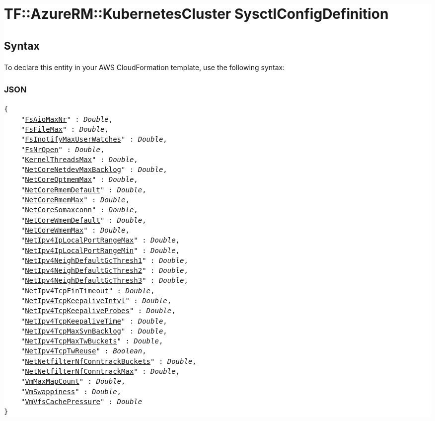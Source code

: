 # TF::AzureRM::KubernetesCluster SysctlConfigDefinition

## Syntax

To declare this entity in your AWS CloudFormation template, use the following syntax:

### JSON

<pre>
{
    "<a href="#fsaiomaxnr" title="FsAioMaxNr">FsAioMaxNr</a>" : <i>Double</i>,
    "<a href="#fsfilemax" title="FsFileMax">FsFileMax</a>" : <i>Double</i>,
    "<a href="#fsinotifymaxuserwatches" title="FsInotifyMaxUserWatches">FsInotifyMaxUserWatches</a>" : <i>Double</i>,
    "<a href="#fsnropen" title="FsNrOpen">FsNrOpen</a>" : <i>Double</i>,
    "<a href="#kernelthreadsmax" title="KernelThreadsMax">KernelThreadsMax</a>" : <i>Double</i>,
    "<a href="#netcorenetdevmaxbacklog" title="NetCoreNetdevMaxBacklog">NetCoreNetdevMaxBacklog</a>" : <i>Double</i>,
    "<a href="#netcoreoptmemmax" title="NetCoreOptmemMax">NetCoreOptmemMax</a>" : <i>Double</i>,
    "<a href="#netcorermemdefault" title="NetCoreRmemDefault">NetCoreRmemDefault</a>" : <i>Double</i>,
    "<a href="#netcorermemmax" title="NetCoreRmemMax">NetCoreRmemMax</a>" : <i>Double</i>,
    "<a href="#netcoresomaxconn" title="NetCoreSomaxconn">NetCoreSomaxconn</a>" : <i>Double</i>,
    "<a href="#netcorewmemdefault" title="NetCoreWmemDefault">NetCoreWmemDefault</a>" : <i>Double</i>,
    "<a href="#netcorewmemmax" title="NetCoreWmemMax">NetCoreWmemMax</a>" : <i>Double</i>,
    "<a href="#netipv4iplocalportrangemax" title="NetIpv4IpLocalPortRangeMax">NetIpv4IpLocalPortRangeMax</a>" : <i>Double</i>,
    "<a href="#netipv4iplocalportrangemin" title="NetIpv4IpLocalPortRangeMin">NetIpv4IpLocalPortRangeMin</a>" : <i>Double</i>,
    "<a href="#netipv4neighdefaultgcthresh1" title="NetIpv4NeighDefaultGcThresh1">NetIpv4NeighDefaultGcThresh1</a>" : <i>Double</i>,
    "<a href="#netipv4neighdefaultgcthresh2" title="NetIpv4NeighDefaultGcThresh2">NetIpv4NeighDefaultGcThresh2</a>" : <i>Double</i>,
    "<a href="#netipv4neighdefaultgcthresh3" title="NetIpv4NeighDefaultGcThresh3">NetIpv4NeighDefaultGcThresh3</a>" : <i>Double</i>,
    "<a href="#netipv4tcpfintimeout" title="NetIpv4TcpFinTimeout">NetIpv4TcpFinTimeout</a>" : <i>Double</i>,
    "<a href="#netipv4tcpkeepaliveintvl" title="NetIpv4TcpKeepaliveIntvl">NetIpv4TcpKeepaliveIntvl</a>" : <i>Double</i>,
    "<a href="#netipv4tcpkeepaliveprobes" title="NetIpv4TcpKeepaliveProbes">NetIpv4TcpKeepaliveProbes</a>" : <i>Double</i>,
    "<a href="#netipv4tcpkeepalivetime" title="NetIpv4TcpKeepaliveTime">NetIpv4TcpKeepaliveTime</a>" : <i>Double</i>,
    "<a href="#netipv4tcpmaxsynbacklog" title="NetIpv4TcpMaxSynBacklog">NetIpv4TcpMaxSynBacklog</a>" : <i>Double</i>,
    "<a href="#netipv4tcpmaxtwbuckets" title="NetIpv4TcpMaxTwBuckets">NetIpv4TcpMaxTwBuckets</a>" : <i>Double</i>,
    "<a href="#netipv4tcptwreuse" title="NetIpv4TcpTwReuse">NetIpv4TcpTwReuse</a>" : <i>Boolean</i>,
    "<a href="#netnetfilternfconntrackbuckets" title="NetNetfilterNfConntrackBuckets">NetNetfilterNfConntrackBuckets</a>" : <i>Double</i>,
    "<a href="#netnetfilternfconntrackmax" title="NetNetfilterNfConntrackMax">NetNetfilterNfConntrackMax</a>" : <i>Double</i>,
    "<a href="#vmmaxmapcount" title="VmMaxMapCount">VmMaxMapCount</a>" : <i>Double</i>,
    "<a href="#vmswappiness" title="VmSwappiness">VmSwappiness</a>" : <i>Double</i>,
    "<a href="#vmvfscachepressure" title="VmVfsCachePressure">VmVfsCachePressure</a>" : <i>Double</i>
}
</pre>
